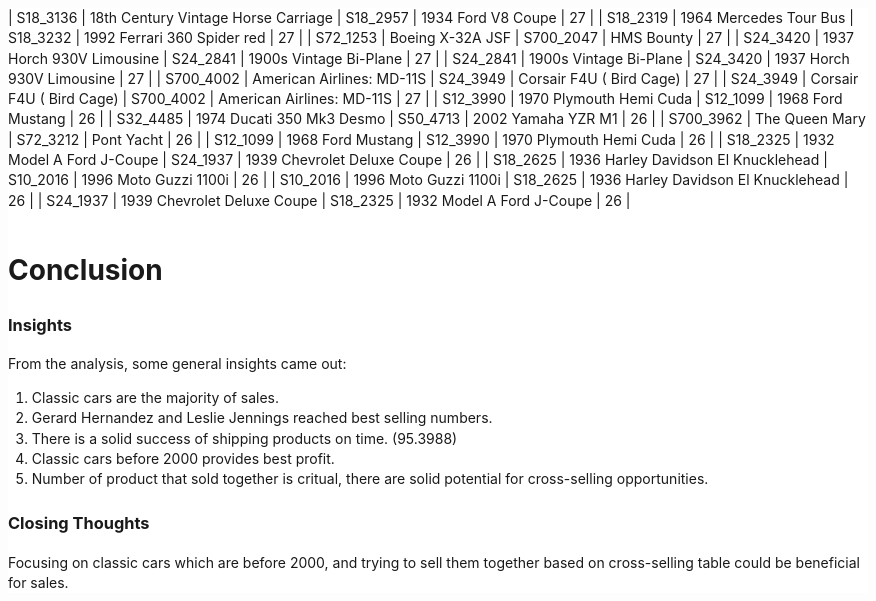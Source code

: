 | S18_3136     | 18th Century Vintage Horse Carriage    | S18_2957              | 1934 Ford V8 Coupe                        | 27                 |
| S18_2319     | 1964 Mercedes Tour Bus                 | S18_3232              | 1992 Ferrari 360 Spider red               | 27                 |
| S72_1253     | Boeing X-32A JSF                       | S700_2047             | HMS Bounty                                | 27                 |
| S24_3420     | 1937 Horch 930V Limousine              | S24_2841              | 1900s Vintage Bi-Plane                    | 27                 |
| S24_2841     | 1900s Vintage Bi-Plane                 | S24_3420              | 1937 Horch 930V Limousine                 | 27                 |
| S700_4002    | American Airlines: MD-11S              | S24_3949              | Corsair F4U ( Bird Cage)                  | 27                 |
| S24_3949     | Corsair F4U ( Bird Cage)               | S700_4002             | American Airlines: MD-11S                 | 27                 |
| S12_3990     | 1970 Plymouth Hemi Cuda                | S12_1099              | 1968 Ford Mustang                         | 26                 |
| S32_4485     | 1974 Ducati 350 Mk3 Desmo              | S50_4713              | 2002 Yamaha YZR M1                        | 26                 |
| S700_3962    | The Queen Mary                         | S72_3212              | Pont Yacht                                | 26                 |
| S12_1099     | 1968 Ford Mustang                      | S12_3990              | 1970 Plymouth Hemi Cuda                   | 26                 |
| S18_2325     | 1932 Model A Ford J-Coupe              | S24_1937              | 1939 Chevrolet Deluxe Coupe               | 26                 |
| S18_2625     | 1936 Harley Davidson El Knucklehead    | S10_2016              | 1996 Moto Guzzi 1100i                     | 26                 |
| S10_2016     | 1996 Moto Guzzi 1100i                  | S18_2625              | 1936 Harley Davidson El Knucklehead       | 26                 |
| S24_1937     | 1939 Chevrolet Deluxe Coupe            | S18_2325              | 1932 Model A Ford J-Coupe                 | 26                 |

# Conclusion
### Insights
From the analysis, some general insights came out:

1. Classic cars are the majority of sales.
2. Gerard Hernandez and Leslie Jennings reached best selling numbers.
3. There is a solid success of shipping products on time. (95.3988)
4. Classic cars before 2000 provides best profit.
5. Number of product that sold together is critual, there are solid potential for cross-selling opportunities.

### Closing Thoughts
Focusing on classic cars which are before 2000, and trying to sell them together based on cross-selling table could be beneficial for sales. 


